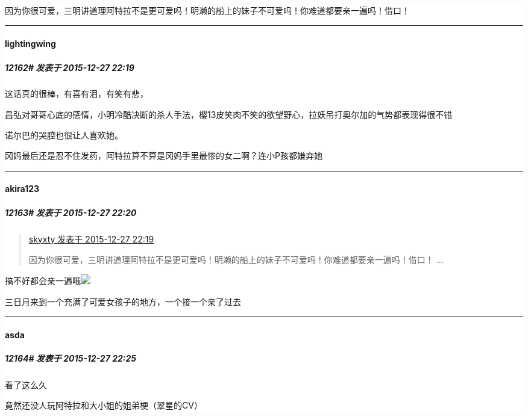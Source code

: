 

因为你很可爱，三明讲道理阿特拉不是更可爱吗！明濑的船上的妹子不可爱吗！你难道都要亲一遍吗！借口！







*****

####  lightingwing  
##### 12162#       发表于 2015-12-27 22:19




这话真的很棒，有喜有泪，有笑有悲，

昌弘对哥哥心底的感情，小明冷酷决断的杀人手法，樱13皮笑肉不笑的欲望野心，拉妖吊打奥尔加的气势都表现得很不错

诺尔巴的哭腔也很让人喜欢她。

冈妈最后还是忍不住发药，阿特拉算不算是冈妈手里最惨的女二啊？连小P孩都嫌弃她







*****

####  akira123  
##### 12163#       发表于 2015-12-27 22:20



<blockquote><a href="httphttps://bbs.saraba1st.com/2b/forum.php?mod=redirect&amp;goto=findpost&amp;pid=31151528&amp;ptid=1148153" target="_blank">skyxty 发表于 2015-12-27 22:19</a>

因为你很可爱，三明讲道理阿特拉不是更可爱吗！明濑的船上的妹子不可爱吗！你难道都要亲一遍吗！借口！ ...</blockquote>
搞不好都会亲一遍哦<img src="https://static.saraba1st.com/image/smiley/face/154.gif" referrerpolicy="no-referrer">

三日月来到一个充满了可爱女孩子的地方，一个接一个亲了过去







*****

####  asda  
##### 12164#       发表于 2015-12-27 22:25




看了这么久

竟然还没人玩阿特拉和大小姐的姐弟梗（翠星的CV）




